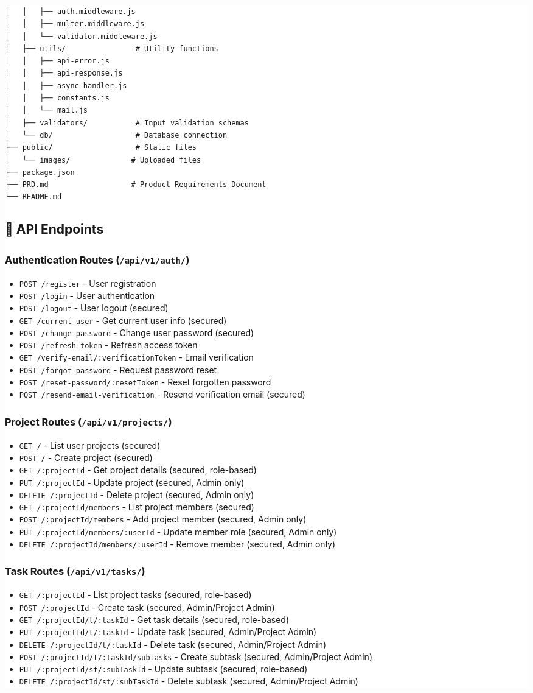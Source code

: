 ```
│   │   ├── auth.middleware.js
│   │   ├── multer.middleware.js
│   │   └── validator.middleware.js
│   ├── utils/                # Utility functions
│   │   ├── api-error.js
│   │   ├── api-response.js
│   │   ├── async-handler.js
│   │   ├── constants.js
│   │   └── mail.js
│   ├── validators/           # Input validation schemas
│   └── db/                   # Database connection
├── public/                   # Static files
│   └── images/              # Uploaded files
├── package.json
├── PRD.md                   # Product Requirements Document
└── README.md
```

## 🔌 API Endpoints

### Authentication Routes (`/api/v1/auth/`)
- `POST /register` - User registration
- `POST /login` - User authentication
- `POST /logout` - User logout (secured)
- `GET /current-user` - Get current user info (secured)
- `POST /change-password` - Change user password (secured)
- `POST /refresh-token` - Refresh access token
- `GET /verify-email/:verificationToken` - Email verification
- `POST /forgot-password` - Request password reset
- `POST /reset-password/:resetToken` - Reset forgotten password
- `POST /resend-email-verification` - Resend verification email (secured)

### Project Routes (`/api/v1/projects/`)
- `GET /` - List user projects (secured)
- `POST /` - Create project (secured)
- `GET /:projectId` - Get project details (secured, role-based)
- `PUT /:projectId` - Update project (secured, Admin only)
- `DELETE /:projectId` - Delete project (secured, Admin only)
- `GET /:projectId/members` - List project members (secured)
- `POST /:projectId/members` - Add project member (secured, Admin only)
- `PUT /:projectId/members/:userId` - Update member role (secured, Admin only)
- `DELETE /:projectId/members/:userId` - Remove member (secured, Admin only)

### Task Routes (`/api/v1/tasks/`)
- `GET /:projectId` - List project tasks (secured, role-based)
- `POST /:projectId` - Create task (secured, Admin/Project Admin)
- `GET /:projectId/t/:taskId` - Get task details (secured, role-based)
- `PUT /:projectId/t/:taskId` - Update task (secured, Admin/Project Admin)
- `DELETE /:projectId/t/:taskId` - Delete task (secured, Admin/Project Admin)
- `POST /:projectId/t/:taskId/subtasks` - Create subtask (secured, Admin/Project Admin)
- `PUT /:projectId/st/:subTaskId` - Update subtask (secured, role-based)
- `DELETE /:projectId/st/:subTaskId` - Delete subtask (secured, Admin/Project Admin)
